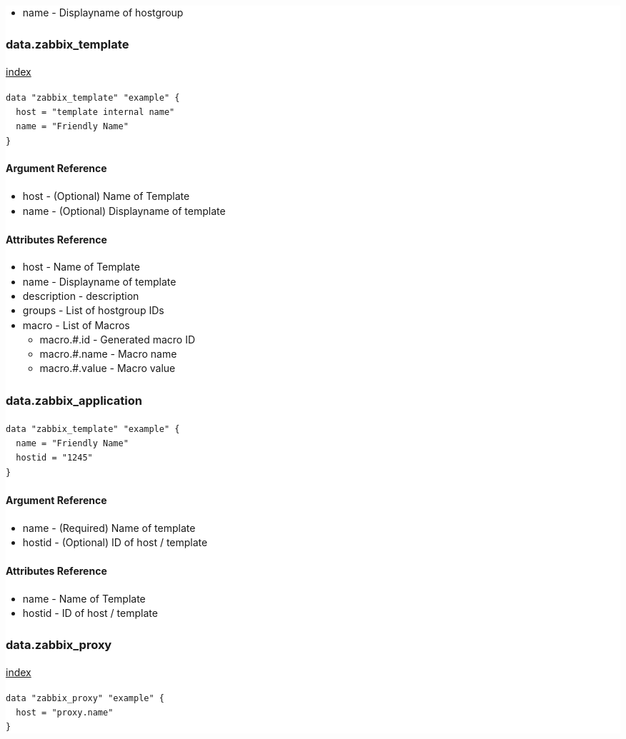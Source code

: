 * name - Displayname of hostgroup

### data.zabbix_template
[index](#index)

```hcl
data "zabbix_template" "example" {
  host = "template internal name"
  name = "Friendly Name"
}
```

#### Argument Reference

* host - (Optional) Name of Template
* name - (Optional) Displayname of template

#### Attributes Reference

* host - Name of Template
* name - Displayname of template
* description - description
* groups - List of hostgroup IDs
* macro - List of Macros
    * macro.#.id - Generated macro ID
    * macro.#.name - Macro name
    * macro.#.value - Macro value

### data.zabbix_application

```hcl
data "zabbix_template" "example" {
  name = "Friendly Name"
  hostid = "1245"
}
```

#### Argument Reference

* name - (Required) Name of template
* hostid - (Optional) ID of host / template

#### Attributes Reference

* name - Name of Template
* hostid - ID of host / template

### data.zabbix_proxy
[index](#index)

```hcl
data "zabbix_proxy" "example" {
  host = "proxy.name"
}
```
